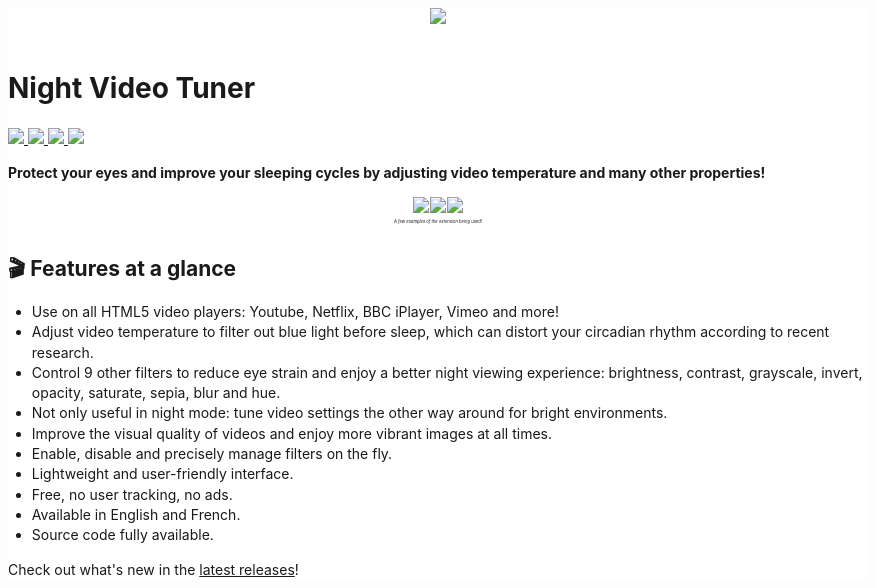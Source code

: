 <p align="center">
<img src ="https://github.com/PyvesB/night-video-tuner/blob/master/images/banner.png?raw=true" width="50%"/>
<br/>
</p>

# Night Video Tuner 

<a href="https://github.com/PyvesB/night-video-tuner/blob/master/LICENSE">
<img src ="https://img.shields.io/github/license/PyvesB/night-video-tuner.svg" />
</a>
  <a href="https://github.com/PyvesB/night-video-tuner/releases">
<img src ="https://img.shields.io/github/release/PyvesB/night-video-tuner.svg" />
</a>
<a href="https://github.com/PyvesB/night-video-tuner/issues">
<img src ="https://img.shields.io/github/issues/PyvesB/night-video-tuner.svg" />
</a>
<a href="https://github.com/PyvesB/night-video-tuner/stargazers">
<img src ="https://img.shields.io/github/stars/PyvesB/night-video-tuner.svg" />
</a>

**Protect your eyes and improve your sleeping cycles by adjusting video temperature and many other properties!**

<p align="center" style="font-size:5px;">
<img src ="https://github.com/PyvesB/night-video-tuner/blob/master/images/screenshot1.png?raw=true" width="32%" />
<img src ="https://github.com/PyvesB/night-video-tuner/blob/master/images/screenshot2.png?raw=true" width="32%" />
<img src ="https://github.com/PyvesB/night-video-tuner/blob/master/images/screenshot3.png?raw=true" width="32%" />
<br />
<i><sub>A few examples of the extension being used!</sub></i>
</p>

## :clapper: Features at a glance

* Use on all HTML5 video players: Youtube, Netflix, BBC iPlayer, Vimeo and more!
* Adjust video temperature to filter out blue light before sleep, which can distort your circadian rhythm according to recent research.
* Control 9 other filters to reduce eye strain and enjoy a better night viewing experience: brightness, contrast, grayscale, invert, opacity, saturate, sepia, blur and hue.
* Not only useful in night mode: tune video settings the other way around for bright environments.
* Improve the visual quality of videos and enjoy more vibrant images at all times.
* Enable, disable and precisely manage filters on the fly.
* Lightweight and user-friendly interface.
* Free, no user tracking, no ads.
* Available in English and French.
* Source code fully available.

Check out what's new in the [latest releases](https://github.com/PyvesB/night-video-tuner/releases)!
